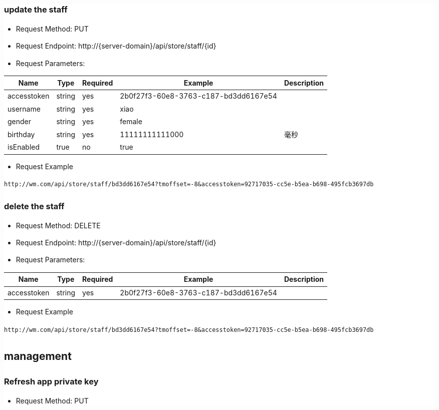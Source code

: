 ### update the staff

- Request Method:
PUT

- Request Endpoint:
http://{server-domain}/api/store/staff/{id}
- Request Parameters:

| Name | Type | Required | Example | Description |
| ---- | ---- | -------- | ------- | ----------- |
| accesstoken | string | yes | 2b0f27f3-60e8-3763-c187-bd3dd6167e54 | |
| username | string | yes | xiao |  |
| gender | string | yes | female |  |
| birthday | string | yes | 11111111111000 | 毫秒 |
| isEnabled | true | no | true |  |


- Request Example

```
http://wm.com/api/store/staff/bd3dd6167e54?tmoffset=-8&accesstoken=92717035-cc5e-b5ea-b698-495fcb3697db
```

### delete the staff

- Request Method:
DELETE

- Request Endpoint:
http://{server-domain}/api/store/staff/{id}
- Request Parameters:

| Name | Type | Required | Example | Description |
| ---- | ---- | -------- | ------- | ----------- |
| accesstoken | string | yes | 2b0f27f3-60e8-3763-c187-bd3dd6167e54 | |

- Request Example

```
http://wm.com/api/store/staff/bd3dd6167e54?tmoffset=-8&accesstoken=92717035-cc5e-b5ea-b698-495fcb3697db
```

## management

### Refresh app private key

- Request Method:
PUT
